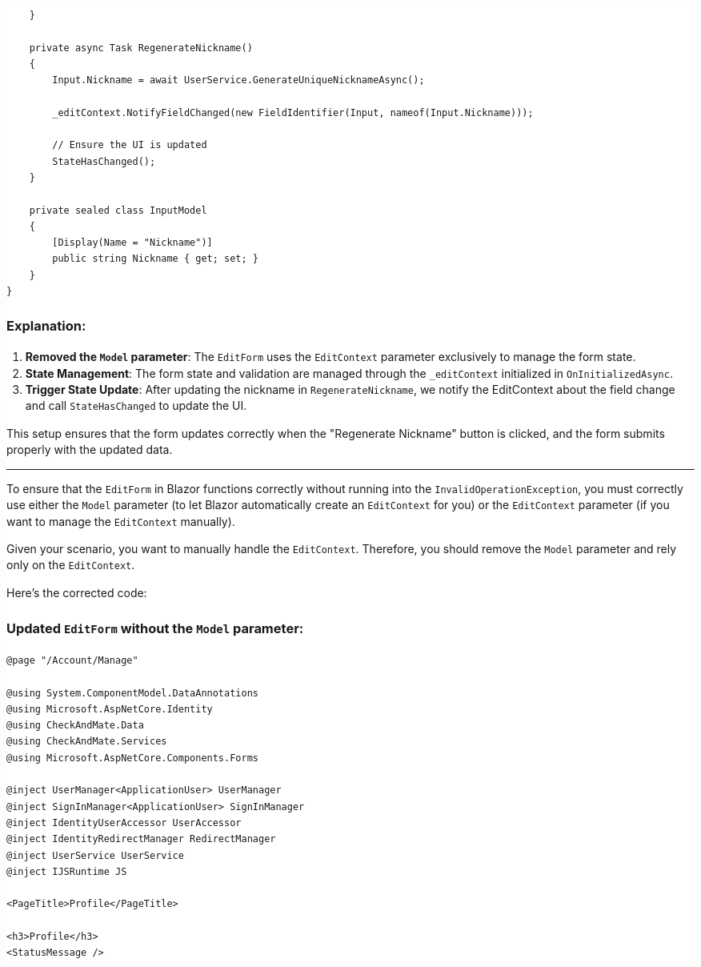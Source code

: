 ```razor
    }

    private async Task RegenerateNickname()
    {
        Input.Nickname = await UserService.GenerateUniqueNicknameAsync();
        
        _editContext.NotifyFieldChanged(new FieldIdentifier(Input, nameof(Input.Nickname)));

        // Ensure the UI is updated
        StateHasChanged();
    }

    private sealed class InputModel
    {
        [Display(Name = "Nickname")]
        public string Nickname { get; set; }
    }
}
```

### Explanation:
1. **Removed the `Model` parameter**: The `EditForm` uses the `EditContext` parameter exclusively to manage the form state.
2. **State Management**: The form state and validation are managed through the `_editContext` initialized in `OnInitializedAsync`.
3. **Trigger State Update**: After updating the nickname in `RegenerateNickname`, we notify the EditContext about the field change and call `StateHasChanged` to update the UI.

This setup ensures that the form updates correctly when the "Regenerate Nickname" button is clicked, and the form submits properly with the updated data.


---------
To ensure that the `EditForm` in Blazor functions correctly without running into the `InvalidOperationException`, you must correctly use either the `Model` parameter (to let Blazor automatically create an `EditContext` for you) or the `EditContext` parameter (if you want to manage the `EditContext` manually).

Given your scenario, you want to manually handle the `EditContext`. Therefore, you should remove the `Model` parameter and rely only on the `EditContext`.

Here’s the corrected code:

### Updated `EditForm` without the `Model` parameter:

```razor
@page "/Account/Manage"

@using System.ComponentModel.DataAnnotations
@using Microsoft.AspNetCore.Identity
@using CheckAndMate.Data
@using CheckAndMate.Services
@using Microsoft.AspNetCore.Components.Forms

@inject UserManager<ApplicationUser> UserManager
@inject SignInManager<ApplicationUser> SignInManager
@inject IdentityUserAccessor UserAccessor
@inject IdentityRedirectManager RedirectManager
@inject UserService UserService
@inject IJSRuntime JS

<PageTitle>Profile</PageTitle>

<h3>Profile</h3>
<StatusMessage />
```